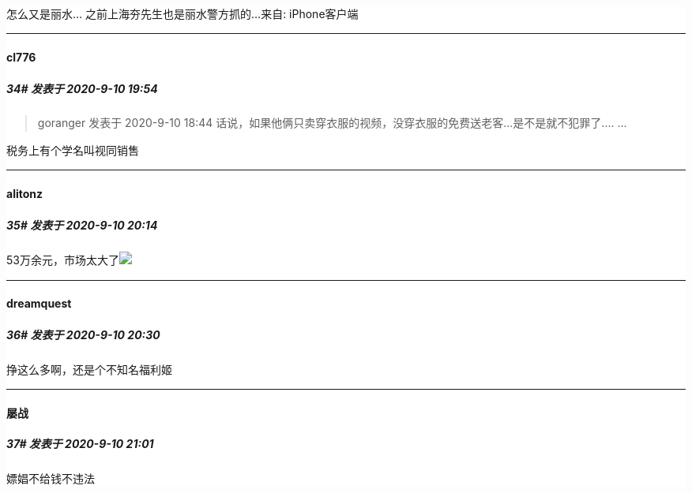 怎么又是丽水… 之前上海夯先生也是丽水警方抓的…来自: iPhone客户端







*****

####  cl776  
##### 34#       发表于 2020-9-10 19:54



<blockquote>goranger 发表于 2020-9-10 18:44
话说，如果他俩只卖穿衣服的视频，没穿衣服的免费送老客...是不是就不犯罪了.... ...</blockquote>
税务上有个学名叫视同销售







*****

####  alitonz  
##### 35#       发表于 2020-9-10 20:14




53万余元，市场太大了<img src="https://static.saraba1st.com/image/smiley/face2017/003.png" referrerpolicy="no-referrer">







*****

####  dreamquest  
##### 36#       发表于 2020-9-10 20:30




挣这么多啊，还是个不知名福利姬







*****

####  屡战  
##### 37#       发表于 2020-9-10 21:01




嫖娼不给钱不违法


